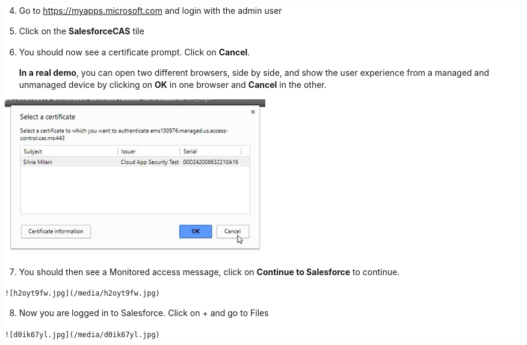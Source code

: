 4.   Go to <https://myapps.microsoft.com> and login with the admin user

5.   Click on the **SalesforceCAS** tile

6.   You should now see a certificate prompt. Click on **Cancel**.

     **In a real demo**, you can open two different browsers,
     side by side, and show the user experience from a managed and
     unmanaged device by clicking on **OK** in one browser and
     **Cancel** in the other.

   ![2mj216sm.jpg](/media/2mj216sm.jpg)

7.   You should then see a Monitored access message, click on **Continue
     to Salesforce** to continue.

    ![h2oyt9fw.jpg](/media/h2oyt9fw.jpg)

8.   Now you are logged in to Salesforce. Click on + and go to Files

    ![d0ik67yl.jpg](/media/d0ik67yl.jpg)
